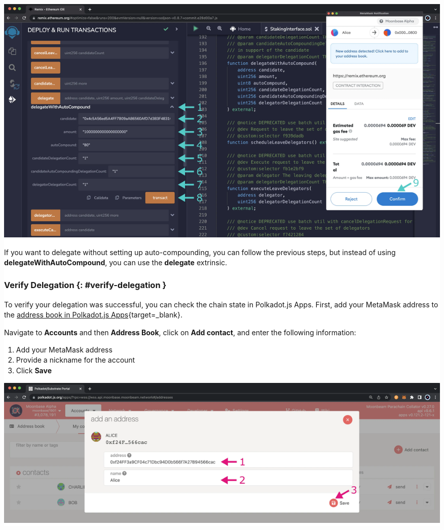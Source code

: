![Delegate a Collator](/images/builders/ethereum/precompiles/features/staking/staking-7.webp)

If you want to delegate without setting up auto-compounding, you can follow the previous steps, but instead of using **delegateWithAutoCompound**, you can use the **delegate** extrinsic.

### Verify Delegation {: #verify-delegation }

To verify your delegation was successful, you can check the chain state in Polkadot.js Apps. First, add your MetaMask address to the [address book in Polkadot.js Apps](https://polkadot.js.org/apps/?rpc=wss://wss.api.moonbase.moonbeam.network#/addresses){target=\_blank}.

Navigate to **Accounts** and then **Address Book**, click on **Add contact**, and enter the following information:

1. Add your MetaMask address
2. Provide a nickname for the account
3. Click **Save**

![Add to Address Book](/images/builders/ethereum/precompiles/features/staking/staking-8.webp)
